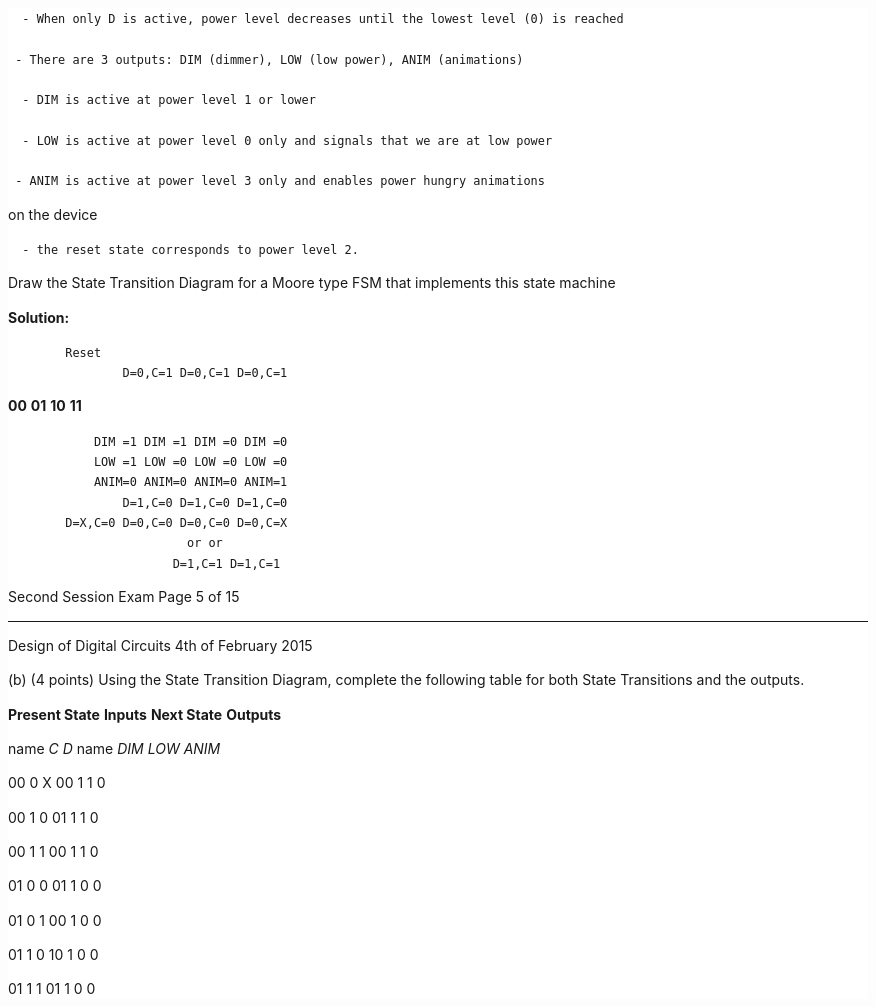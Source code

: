       - When only D is active, power level decreases until the lowest level (0) is reached

     - There are 3 outputs: DIM (dimmer), LOW (low power), ANIM (animations)

      - DIM is active at power level 1 or lower

      - LOW is active at power level 0 only and signals that we are at low power

     - ANIM is active at power level 3 only and enables power hungry animations
on the device

      - the reset state corresponds to power level 2.

Draw the State Transition Diagram for a Moore type FSM that implements this
state machine

**Solution:**
```
        Reset
                D=0,C=1 D=0,C=1 D=0,C=1

```
**00** **01** **10** **11**
```
            DIM =1 DIM =1 DIM =0 DIM =0
            LOW =1 LOW =0 LOW =0 LOW =0
            ANIM=0 ANIM=0 ANIM=0 ANIM=1
                D=1,C=0 D=1,C=0 D=1,C=0
        D=X,C=0 D=0,C=0 D=0,C=0 D=0,C=X
                         or or
                       D=1,C=1 D=1,C=1

```
Second Session Exam Page 5 of 15


-----

Design of Digital Circuits 4th of February 2015

(b) (4 points) Using the State Transition Diagram, complete the following table for
both State Transitions and the outputs.

**Present State** **Inputs** **Next State** **Outputs**

name _C_ _D_ name _DIM_ _LOW_ _ANIM_

00 0 X 00 1 1 0

00 1 0 01 1 1 0

00 1 1 00 1 1 0

01 0 0 01 1 0 0

01 0 1 00 1 0 0

01 1 0 10 1 0 0

01 1 1 01 1 0 0

